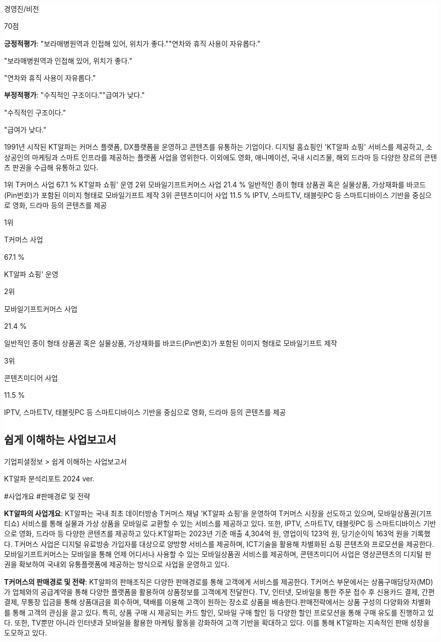 경영진/비전

70점

**긍정적평가**: "보라매병원역과 인접해 있어, 위치가 좋다.""연차와 휴직 사용이 자유롭다."

"보라매병원역과 인접해 있어, 위치가 좋다."

"연차와 휴직 사용이 자유롭다."

**부정적평가**: "수직적인 구조이다.""급여가 낮다."

"수직적인 구조이다."

"급여가 낮다."

1991년 시작된 KT알파는 커머스 플랫폼, DX플랫폼을 운영하고 콘텐츠를 유통하는 기업이다. 디지털 홈쇼핑인 'KT알파 쇼핑' 서비스를 제공하고, 소상공인의 마케팅과 스마트 인프라를 제공하는 플랫폼 사업을 영위한다. 이외에도 영화, 애니메이션, 국내 시리즈물, 해외 드라마 등 다양한 장르의 콘텐츠 판권을 수급해 유통하고 있다.

1위 T커머스 사업 67.1 % KT알파 쇼핑' 운영
2위 모바일기프트커머스 사업 21.4 % 일반적인 종이 형태 상품권 혹은 실물상품, 가상재화를 바코드(Pin번호)가 포함된 이미지 형태로 모바일기프트 제작
3위 콘텐츠미디어 사업 11.5 % IPTV, 스마트TV, 태블릿PC 등 스마트디바이스 기반을 중심으로 영화, 드라마 등의 콘텐츠를 제공

1위

T커머스 사업

67.1 %

KT알파 쇼핑' 운영

2위

모바일기프트커머스 사업

21.4 %

일반적인 종이 형태 상품권 혹은 실물상품, 가상재화를 바코드(Pin번호)가 포함된 이미지 형태로 모바일기프트 제작

3위

콘텐츠미디어 사업

11.5 %

IPTV, 스마트TV, 태블릿PC 등 스마트디바이스 기반을 중심으로 영화, 드라마 등의 콘텐츠를 제공

## 쉽게 이해하는 사업보고서

기업피셜정보 > 쉽게 이해하는 사업보고서

KT알파 분석리포트 2024 ver.

#사업개요 #판매경로 및 전략

**KT알파의 사업개요**: KT알파는 국내 최초 데이터방송 T커머스 채널 'KT알파 쇼핑'을 운영하여 T커머스 시장을 선도하고 있으며, 모바일상품권(기프티쇼) 서비스를 통해 실물과 가상 상품을 모바일로 교환할 수 있는 서비스를 제공하고 있다. 또한, IPTV, 스마트TV, 태블릿PC 등 스마트디바이스 기반으로 영화, 드라마 등 다양한 콘텐츠를 제공하고 있다.KT알파는 2023년 기준 매출 4,304억 원, 영업이익 123억 원, 당기순이익 163억 원을 기록했다. T커머스 사업은 디지털 유료방송 가입자를 대상으로 양방향 서비스를 제공하며, ICT기술을 활용해 차별화된 쇼핑 콘텐츠와 프로모션을 제공한다. 모바일기프트커머스는 모바일을 통해 언제 어디서나 사용할 수 있는 모바일상품권 서비스를 제공하며, 콘텐츠미디어 사업은 영상콘텐츠의 디지털 판권을 확보하여 국내외 유통플랫폼에 제공하는 방식으로 사업을 운영하고 있다.

**T커머스의 판매경로 및 전략**: KT알파의 판매조직은 다양한 판매경로를 통해 고객에게 서비스를 제공한다. T커머스 부문에서는 상품구매담당자(MD)가 업체와의 공급계약을 통해 다양한 플랫폼을 활용하여 상품정보를 고객에게 전달한다. TV, 인터넷, 모바일을 통한 주문 접수 후 신용카드 결제, 간편결제, 무통장 입금을 통해 상품대금을 회수하며, 택배를 이용해 고객이 원하는 장소로 상품을 배송한다.판매전략에서는 상품 구성의 다양화와 차별화를 통해 고객의 관심을 끌고 있다. 특히, 상품 구매 시 제공되는 카드 할인, 모바일 구매 할인 등 다양한 할인 프로모션을 통해 구매 유도를 진행하고 있다. 또한, TV뿐만 아니라 인터넷과 모바일을 활용한 마케팅 활동을 강화하여 고객 기반을 확대하고 있다. 이를 통해 KT알파는 지속적인 판매 성장을 도모하고 있다.
